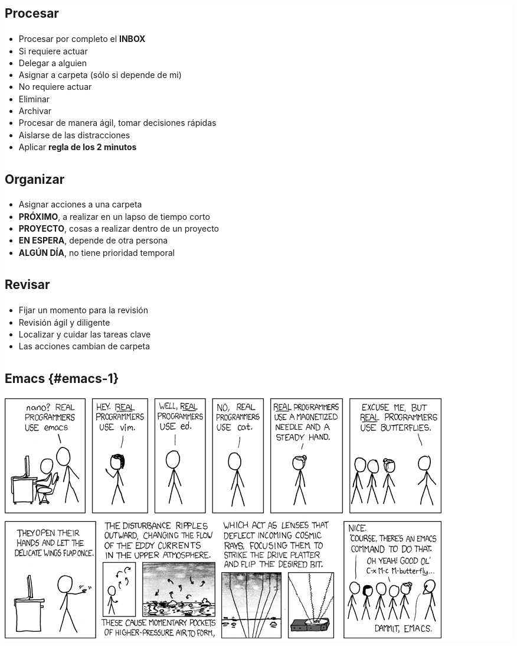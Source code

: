 ## Procesar

-   Procesar por completo el **INBOX**
-   Si requiere actuar
-   Delegar a alguien
-   Asignar a carpeta (sólo si depende de mi)
-   No requiere actuar
-   Eliminar
-   Archivar
-   Procesar de manera ágil, tomar decisiones rápidas
-   Aislarse de las distracciones
-   Aplicar **regla de los 2 minutos**

## Organizar

-   Asignar acciones a una carpeta
-   **PRÓXIMO**, a realizar en un lapso de tiempo corto
-   **PROYECTO**, cosas a realizar dentro de un proyecto
-   **EN ESPERA**, depende de otra persona
-   **ALGÚN DÍA**, no tiene prioridad temporal

## Revisar

-   Fijar un momento para la revisión
-   Revisión ágil y diligente
-   Localizar y cuidar las tareas clave
-   Las acciones cambian de carpeta

## Emacs {#emacs-1}

![](img/real-programmers.png)
